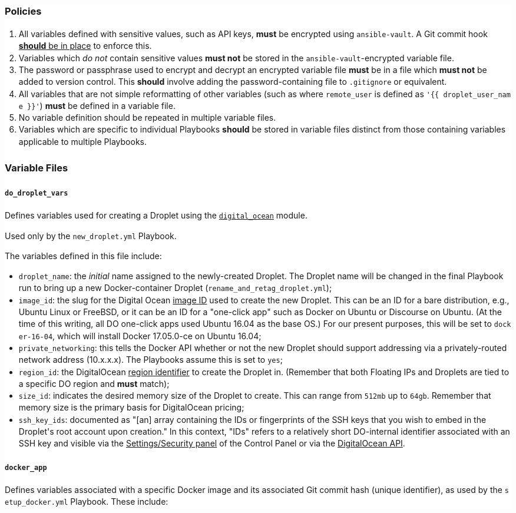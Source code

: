 ### Policies

1. All variables defined with sensitive values, such as API keys, **must** be encrypted using `ansible-vault`. A Git commit hook [**should** be in place](https://github.com/jdickey/docker-ansible-test/issues/6) to enforce this.
2. Variables which *do not* contain sensitive values **must not** be stored in the `ansible-vault`-encrypted variable file.
3. The password or passphrase used to encrypt and decrypt an encrypted variable file **must** be in a file which **must not** be added to version control. This **should** involve adding the password-containing file to `.gitignore` or equivalent.
4. All variables that are not simple reformatting of other variables (such as where `remote_user` is defined as `'{{ droplet_user_name }}'`) **must** be defined in a variable file.
5. No variable definition should be repeated in multiple variable files.
5. Variables which are specific to individual Playbooks **should** be stored in variable files distinct from those containing variables applicable to multiple Playbooks.

### Variable Files

#### `do_droplet_vars`

Defines variables used for creating a Droplet using the [`digital_ocean`](http://docs.ansible.com/ansible/latest/digital_ocean_module.html) module.

Used only by the `new_droplet.yml` Playbook.

The variables defined in this file include:

* `droplet_name`: the *initial* name assigned to the newly-created Droplet. The Droplet name will be changed in the final Playbook run to bring up a new Docker-container Droplet (`rename_and_retag_droplet.yml`);
* `image_id`: the slug for the Digital Ocean [image ID](https://developers.digitalocean.com/documentation/v2/#images) used to create the new Droplet. This can be an ID for a bare distribution, e.g., Ubuntu Linux or FreeBSD, or it can be an ID for a "one-click app" such as Docker on Ubuntu or Discourse on Ubuntu. (At the time of this writing, all DO one-click apps used Ubuntu 16.04 as the base OS.) For our present purposes, this will be set to `docker-16-04`, which will install Docker 17.05.0-ce on Ubuntu 16.04;
* `private_networking`: this tells the Docker API whether or not the new Droplet should support addressing via a privately-routed network address (10.x.x.x). The Playbooks assume this is set to `yes`;
* `region_id`: the DigitalOcean [region identifier](https://developers.digitalocean.com/documentation/v2/#regions) to create the Droplet in. (Remember that both Floating IPs and Droplets are tied to a specific DO region and **must** match);
* `size_id`: indicates the desired memory size of the Droplet to create. This can range from `512mb` up to `64gb`. Remember that memory size is the primary basis for DigitalOcean pricing;
* `ssh_key_ids`: documented as "[an] array containing the IDs or fingerprints of the SSH keys that you wish to embed in the Droplet's root account upon creation." In this context, "IDs" refers to a relatively short DO-internal identifier associated with an SSH key and visible via the [Settings/Security panel](https://cloud.digitalocean.com/settings/security?i=af3d74) of the Control Panel or via the [DigitalOcean API](https://developers.digitalocean.com/documentation/v2/#ssh-keys).

#### `docker_app`

Defines variables associated with a specific Docker image and its associated Git commit hash (unique identifier), as used by the `setup_docker.yml` Playbook. These include:
